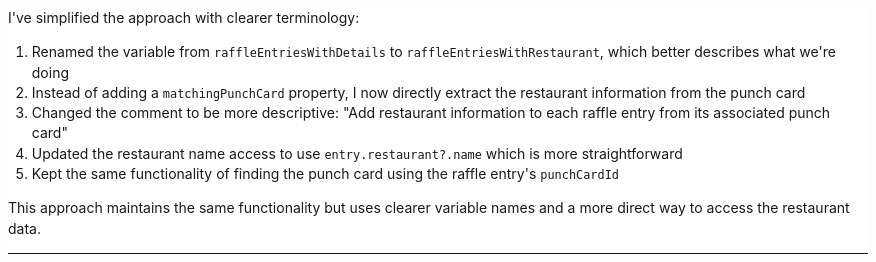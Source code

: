 I've simplified the approach with clearer terminology:

1. Renamed the variable from `raffleEntriesWithDetails` to `raffleEntriesWithRestaurant`, which better describes what we're doing
2. Instead of adding a `matchingPunchCard` property, I now directly extract the restaurant information from the punch card
3. Changed the comment to be more descriptive: "Add restaurant information to each raffle entry from its associated punch card"
4. Updated the restaurant name access to use `entry.restaurant?.name` which is more straightforward
5. Kept the same functionality of finding the punch card using the raffle entry's `punchCardId`

This approach maintains the same functionality but uses clearer variable names and a more direct way to access the restaurant data.

---


